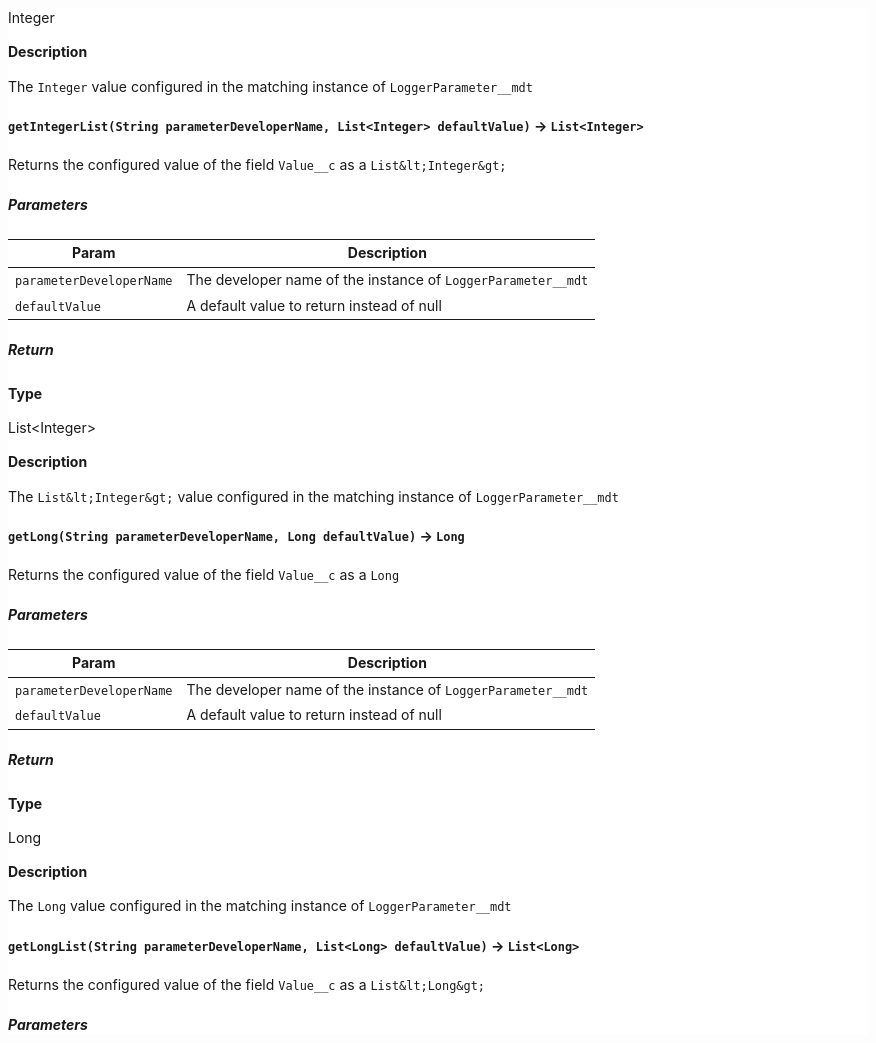 Integer

**Description**

The `Integer` value configured in the matching instance of `LoggerParameter__mdt`

#### `getIntegerList(String parameterDeveloperName, List<Integer> defaultValue)` → `List<Integer>`

Returns the configured value of the field `Value__c` as a `List&lt;Integer&gt;`

##### Parameters

| Param                    | Description                                                  |
| ------------------------ | ------------------------------------------------------------ |
| `parameterDeveloperName` | The developer name of the instance of `LoggerParameter__mdt` |
| `defaultValue`           | A default value to return instead of null                    |

##### Return

**Type**

List&lt;Integer&gt;

**Description**

The `List&lt;Integer&gt;` value configured in the matching instance of `LoggerParameter__mdt`

#### `getLong(String parameterDeveloperName, Long defaultValue)` → `Long`

Returns the configured value of the field `Value__c` as a `Long`

##### Parameters

| Param                    | Description                                                  |
| ------------------------ | ------------------------------------------------------------ |
| `parameterDeveloperName` | The developer name of the instance of `LoggerParameter__mdt` |
| `defaultValue`           | A default value to return instead of null                    |

##### Return

**Type**

Long

**Description**

The `Long` value configured in the matching instance of `LoggerParameter__mdt`

#### `getLongList(String parameterDeveloperName, List<Long> defaultValue)` → `List<Long>`

Returns the configured value of the field `Value__c` as a `List&lt;Long&gt;`

##### Parameters
